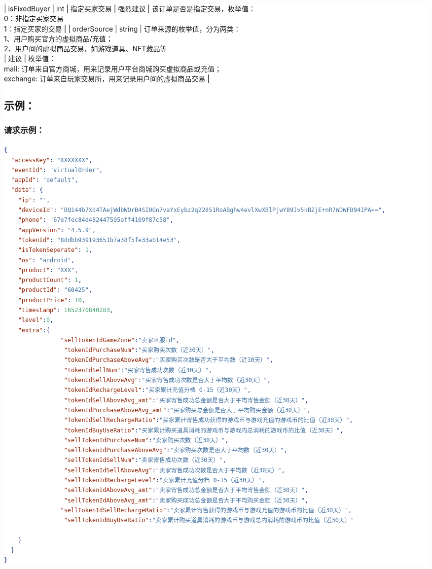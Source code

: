 | isFixedBuyer             | int     | 指定买家交易                                                                   | 强烈建议     | 该订单是否是指定交易，枚举值：<br/>0：非指定买家交易<br/>1：指定买家的交易                                                                                                                                                                                                                                                                                                                                                                                                                                                                                                                                                                                                                                                                                                                                                                                                                                                                                                                                                                                                                                                                                                                                                                                                                                                                                                                                                                                                                                                                  |
| orderSource              | string  | 订单来源的枚举值，分为两类：<br>1、用户购买官方的虚拟商品/充值；<br>2、用户间的虚拟商品交易，如游戏道具、NFT藏品等   <br/> | 建议       | 枚举值： <br/>mall: 订单来自官方商城，用来记录用户平台商城购买虚拟商品或充值； <br/>exchange: 订单来自玩家交易所，用来记录用户间的虚拟商品交易                                                                                                                                                                                                                                                                                                                                                                                                                                                                                                                                                                                                                                                                                                                                                                                                                                                                                                                                                                                                                                                                                                                                                                                                                                                                                                                                                                                                                        |

## <span id = "requestExample">示例：</span>

### <span id = "requestExp">请求示例：</span>



```json
{
  "accessKey": "XXXXXXX",
  "eventId": "virtualOrder",
  "appId": "default",
  "data": {
    "ip": "",
    "deviceId": "BQ144b7Xd4TAejWdbWOrB4SI0Gn7vaYxEybz2q22851RoABghw4evlXwXBlPjwY89Iv5kBZjE+nR7WDWFB94IPA==",
    "phone": "67e7fec84d482447595eff4109f87c58",
    "appVersion": "4.5.9",
    "tokenId": "8ddbb939193651b7a38f5fe33ab14e53",
    "isTokenSeperate": 1,
    "os": "android",
    "product": "XXX",
    "productCount": 1,
    "productId": "60425",
    "productPrice": 10,
    "timestamp": 1652370840283,
    "level":0,
    "extra":{
                "sellTokenIdGameZone":"卖家区服id",
                 "tokenIdPurchaseNum":"买家购买次数（近30天）",
                 "tokenIdPurchaseAboveAvg":"买家购买次数是否大于平均数（近30天）",
                 "tokenIdSellNum":"买家寄售成功次数（近30天）",
                 "tokenIdSellAboveAvg":"买家寄售成功次数是否大于平均数（近30天）",
                 "tokenIdRechargeLevel":"买家累计充值分档 0-15（近30天）",
                 "tokenIdSellAboveAvg_amt":"买家寄售成功总金额是否大于平均寄售金额（近30天）",
                 "tokenIdPurchaseAboveAvg_amt":"买家购买总金额是否大于平均购买金额（近30天）",
                 "TokenIdSellRechargeRatio":"买家累计寄售成功获得的游戏币与游戏充值的游戏币的比值（近30天）",
                 "tokenIdBuyUseRatio":"买家累计购买道具消耗的游戏币与游戏内总消耗的游戏币的比值（近30天）",
                 "sellTokenIdPurchaseNum":"卖家购买次数（近30天）",
                 "sellTokenIdPurchaseAboveAvg":"卖家购买次数是否大于平均数（近30天）",
                 "sellTokenIdSellNum":"卖家寄售成功次数（近30天）",
                 "sellTokenIdSellAboveAvg":"卖家寄售成功次数是否大于平均数（近30天）",
                 "sellTokenIdRechargeLevel":"卖家累计充值分档 0-15（近30天）",
                 "sellTokenIdAboveAvg_amt":"卖家寄售成功总金额是否大于平均寄售金额（近30天）",
                 "sellTokenIdAboveAvg_amt":"卖家购买成功总金额是否大于平均购买金额（近30天）",
                "sellTokenIdSellRechargeRatio":"卖家累计寄售获得的游戏币与游戏充值的游戏币的比值（近30天）",
                 "sellTokenIdBuyUseRatio":"卖家累计购买道具消耗的游戏币与游戏总内消耗的游戏币的比值（近30天）"

    }
  }
}

```
